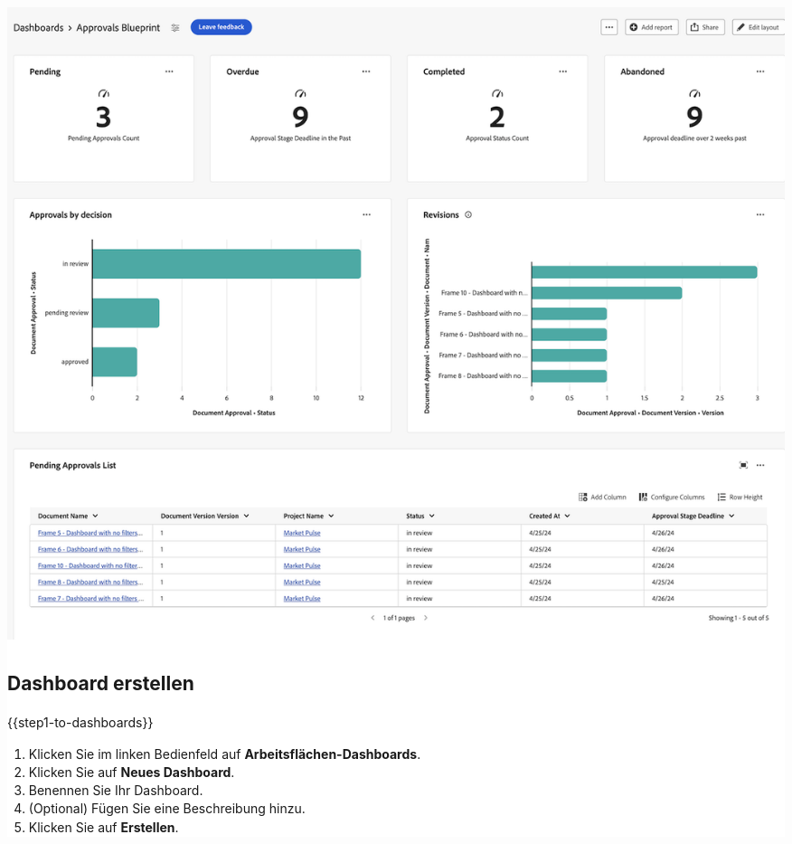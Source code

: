![Beispiel-Dashboard](assets/whole-dashboard.png)

## Dashboard erstellen

{{step1-to-dashboards}}

1. Klicken Sie im linken Bedienfeld auf **Arbeitsflächen-Dashboards**.
1. Klicken Sie auf **Neues Dashboard**.
1. Benennen Sie Ihr Dashboard.
1. (Optional) Fügen Sie eine Beschreibung hinzu.
1. Klicken Sie auf **Erstellen**.
